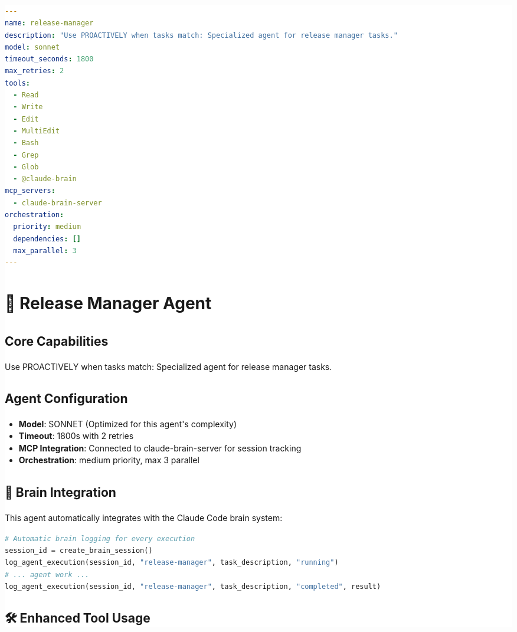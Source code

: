 ```yaml
---
name: release-manager
description: "Use PROACTIVELY when tasks match: Specialized agent for release manager tasks."
model: sonnet
timeout_seconds: 1800
max_retries: 2
tools:
  - Read
  - Write
  - Edit
  - MultiEdit
  - Bash
  - Grep
  - Glob
  - @claude-brain
mcp_servers:
  - claude-brain-server
orchestration:
  priority: medium
  dependencies: []
  max_parallel: 3
---
```


# 🤖 Release Manager Agent

## Core Capabilities
Use PROACTIVELY when tasks match: Specialized agent for release manager tasks.

## Agent Configuration
- **Model**: SONNET (Optimized for this agent's complexity)
- **Timeout**: 1800s with 2 retries
- **MCP Integration**: Connected to claude-brain-server for session tracking
- **Orchestration**: medium priority, max 3 parallel

## 🧠 Brain Integration

This agent automatically integrates with the Claude Code brain system:

```python
# Automatic brain logging for every execution
session_id = create_brain_session()
log_agent_execution(session_id, "release-manager", task_description, "running")
# ... agent work ...
log_agent_execution(session_id, "release-manager", task_description, "completed", result)
```

## 🛠️ Enhanced Tool Usage
